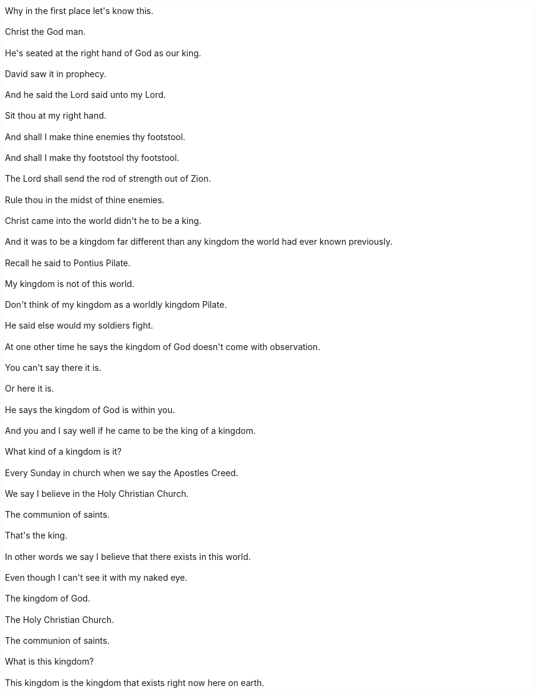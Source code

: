 Why in the first place let's know this.

Christ the God man.

He's seated at the right hand of God as our king.

David saw it in prophecy.

And he said the Lord said unto my Lord.

Sit thou at my right hand.

And shall I make thine enemies thy footstool.

And shall I make thy footstool thy footstool.

The Lord shall send the rod of strength out of Zion.

Rule thou in the midst of thine enemies.

Christ came into the world didn't he to be a king.

And it was to be a kingdom far different than any kingdom the world had ever known previously.

Recall he said to Pontius Pilate.

My kingdom is not of this world.

Don't think of my kingdom as a worldly kingdom Pilate.

He said else would my soldiers fight.

At one other time he says the kingdom of God doesn't come with observation.

You can't say there it is.

Or here it is.

He says the kingdom of God is within you.

And you and I say well if he came to be the king of a kingdom.

What kind of a kingdom is it?

Every Sunday in church when we say the Apostles Creed.

We say I believe in the Holy Christian Church.

The communion of saints.

That's the king.

In other words we say I believe that there exists in this world.

Even though I can't see it with my naked eye.

The kingdom of God.

The Holy Christian Church.

The communion of saints.

What is this kingdom?

This kingdom is the kingdom that exists right now here on earth.

